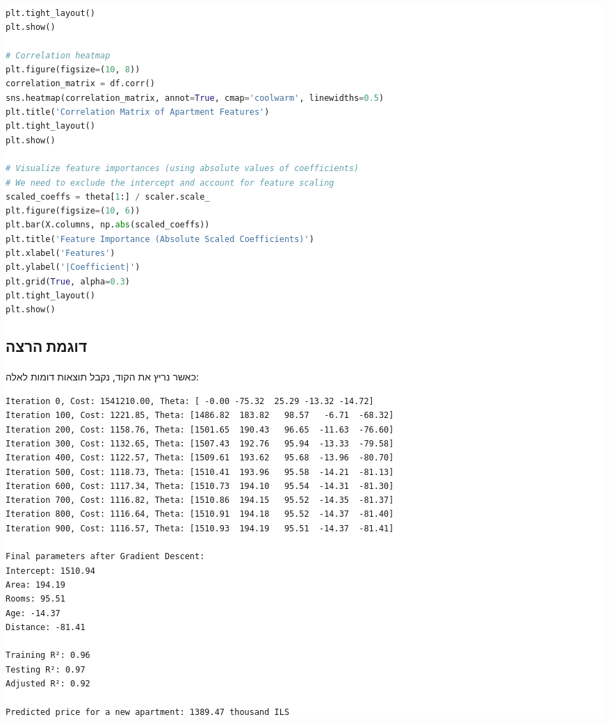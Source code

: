 ```python
plt.tight_layout()
plt.show()

# Correlation heatmap
plt.figure(figsize=(10, 8))
correlation_matrix = df.corr()
sns.heatmap(correlation_matrix, annot=True, cmap='coolwarm', linewidths=0.5)
plt.title('Correlation Matrix of Apartment Features')
plt.tight_layout()
plt.show()

# Visualize feature importances (using absolute values of coefficients)
# We need to exclude the intercept and account for feature scaling
scaled_coeffs = theta[1:] / scaler.scale_
plt.figure(figsize=(10, 6))
plt.bar(X.columns, np.abs(scaled_coeffs))
plt.title('Feature Importance (Absolute Scaled Coefficients)')
plt.xlabel('Features')
plt.ylabel('|Coefficient|')
plt.grid(True, alpha=0.3)
plt.tight_layout()
plt.show()
```

## דוגמת הרצה

כאשר נריץ את הקוד, נקבל תוצאות דומות לאלה:

```
Iteration 0, Cost: 1541210.00, Theta: [ -0.00 -75.32  25.29 -13.32 -14.72]
Iteration 100, Cost: 1221.85, Theta: [1486.82  183.82   98.57   -6.71  -68.32]
Iteration 200, Cost: 1158.76, Theta: [1501.65  190.43   96.65  -11.63  -76.60]
Iteration 300, Cost: 1132.65, Theta: [1507.43  192.76   95.94  -13.33  -79.58]
Iteration 400, Cost: 1122.57, Theta: [1509.61  193.62   95.68  -13.96  -80.70]
Iteration 500, Cost: 1118.73, Theta: [1510.41  193.96   95.58  -14.21  -81.13]
Iteration 600, Cost: 1117.34, Theta: [1510.73  194.10   95.54  -14.31  -81.30]
Iteration 700, Cost: 1116.82, Theta: [1510.86  194.15   95.52  -14.35  -81.37]
Iteration 800, Cost: 1116.64, Theta: [1510.91  194.18   95.52  -14.37  -81.40]
Iteration 900, Cost: 1116.57, Theta: [1510.93  194.19   95.51  -14.37  -81.41]

Final parameters after Gradient Descent:
Intercept: 1510.94
Area: 194.19
Rooms: 95.51
Age: -14.37
Distance: -81.41

Training R²: 0.96
Testing R²: 0.97
Adjusted R²: 0.92

Predicted price for a new apartment: 1389.47 thousand ILS
```
